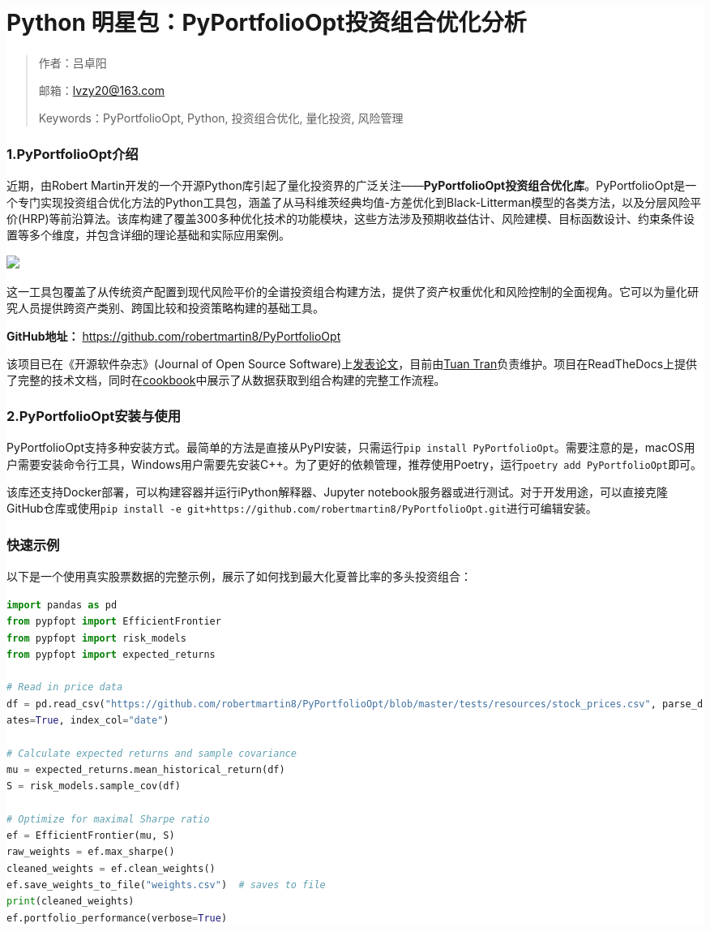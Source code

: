 # Python 明星包：PyPortfolioOpt投资组合优化分析

> 作者：吕卓阳
>
> 邮箱：lvzy20@163.com
>
> Keywords：PyPortfolioOpt, Python, 投资组合优化, 量化投资, 风险管理

### 1.PyPortfolioOpt介绍

近期，由Robert Martin开发的一个开源Python库引起了量化投资界的广泛关注——**PyPortfolioOpt投资组合优化库**。PyPortfolioOpt是一个专门实现投资组合优化方法的Python工具包，涵盖了从马科维茨经典均值-方差优化到Black-Litterman模型的各类方法，以及分层风险平价(HRP)等前沿算法。该库构建了覆盖300多种优化技术的功能模块，这些方法涉及预期收益估计、风险建模、目标函数设计、约束条件设置等多个维度，并包含详细的理论基础和实际应用案例。

![](https://fig-lianxh.oss-cn-shenzhen.aliyuncs.com/lvzhuoyang_B810_Fig01.png)

这一工具包覆盖了从传统资产配置到现代风险平价的全谱投资组合构建方法，提供了资产权重优化和风险控制的全面视角。它可以为量化研究人员提供跨资产类别、跨国比较和投资策略构建的基础工具。

**GitHub地址：** https://github.com/robertmartin8/PyPortfolioOpt

该项目已在《开源软件杂志》(Journal of Open Source Software)上[发表论文](https://joss.theoj.org/papers/10.21105/joss.0306)，目前由[Tuan Tran](https://github.com/88d52bdba0366127fffca9dfa93895)负责维护。项目在ReadTheDocs上提供了完整的技术文档，同时在[cookbook](https://github.com/robertmartin8/PyPortfolioOpt/tree/master/cookbook)中展示了从数据获取到组合构建的完整工作流程。

### 2.PyPortfolioOpt安装与使用

PyPortfolioOpt支持多种安装方式。最简单的方法是直接从PyPI安装，只需运行`pip install PyPortfolioOpt`。需要注意的是，macOS用户需要安装命令行工具，Windows用户需要先安装C++。为了更好的依赖管理，推荐使用Poetry，运行`poetry add PyPortfolioOpt`即可。

该库还支持Docker部署，可以构建容器并运行iPython解释器、Jupyter notebook服务器或进行测试。对于开发用途，可以直接克隆GitHub仓库或使用`pip install -e git+https://github.com/robertmartin8/PyPortfolioOpt.git`进行可编辑安装。

### 快速示例

以下是一个使用真实股票数据的完整示例，展示了如何找到最大化夏普比率的多头投资组合：

```python
import pandas as pd
from pypfopt import EfficientFrontier
from pypfopt import risk_models
from pypfopt import expected_returns

# Read in price data
df = pd.read_csv("https://github.com/robertmartin8/PyPortfolioOpt/blob/master/tests/resources/stock_prices.csv", parse_dates=True, index_col="date")

# Calculate expected returns and sample covariance
mu = expected_returns.mean_historical_return(df)
S = risk_models.sample_cov(df)

# Optimize for maximal Sharpe ratio
ef = EfficientFrontier(mu, S)
raw_weights = ef.max_sharpe()
cleaned_weights = ef.clean_weights()
ef.save_weights_to_file("weights.csv")  # saves to file
print(cleaned_weights)
ef.portfolio_performance(verbose=True)
```
